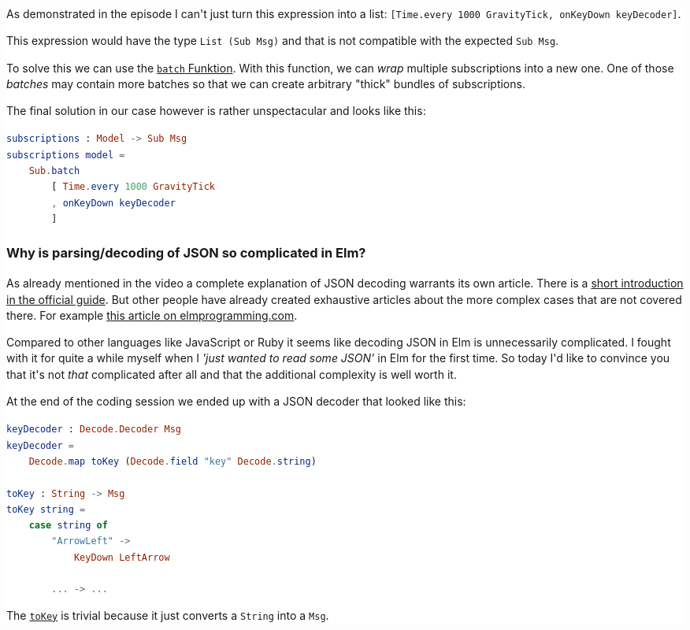 As demonstrated in the episode I can't just turn this expression into a list: `[Time.every 1000 GravityTick, onKeyDown keyDecoder]`.

This expression would have the type `List (Sub Msg)` and that is not compatible with the expected `Sub Msg`.

To solve this we can use the [`batch` Funktion](https://package.elm-lang.org/packages/elm/core/latest/Platform-Sub#batch).
With this function, we can *wrap* multiple subscriptions into a new one. One of those *batches* may contain more batches so that we can create arbitrary "thick" bundles of subscriptions.

The final solution in our case however is rather unspectacular and looks like this:

```Elm
subscriptions : Model -> Sub Msg
subscriptions model =
    Sub.batch
        [ Time.every 1000 GravityTick
        , onKeyDown keyDecoder
        ]
``` 

### <a name="parsing"/>Why is parsing/decoding of JSON so complicated in Elm?

As already mentioned in the video a complete explanation of JSON decoding warrants its own article. There is a [short introduction in the official guide](https://guide.elm-lang.org/effects/json.html).
But other people have already created exhaustive articles about the more complex cases that are not covered there. For example [this article on elmprogramming.com](https://elmprogramming.com/decoding-json-part-1.html#decoding-json).

Compared to other languages like JavaScript or Ruby it seems like decoding JSON in Elm is unnecessarily complicated. I fought with it for quite a while myself when I *'just wanted to read some JSON'* in Elm for the first time.
So today I'd like to convince you that it's not *that* complicated after all and that the additional complexity is well worth it.

At the end of the coding session we ended up with a JSON decoder that looked like this:

```Elm
keyDecoder : Decode.Decoder Msg
keyDecoder =
    Decode.map toKey (Decode.field "key" Decode.string)

toKey : String -> Msg
toKey string =
    case string of
        "ArrowLeft" ->
            KeyDown LeftArrow

        ... -> ...
```

The [`toKey`](https://github.com/axelerator/elm-tetris/blob/ff76dcab313f67bd8e878857dfa8cd0af18e2c53/src/Main.elm#L246) is trivial because it just converts a `String` into a `Msg`.
